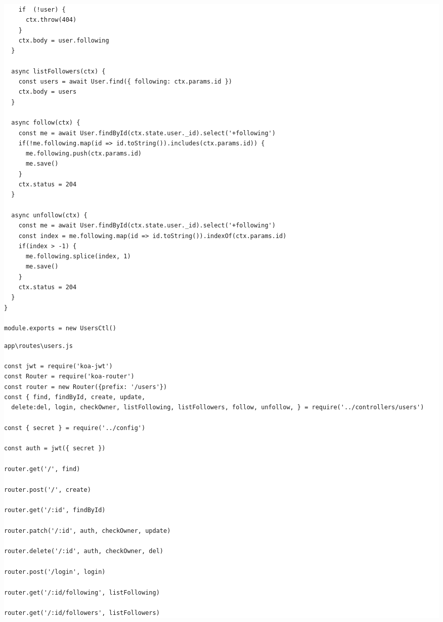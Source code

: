 ```
    if  (!user) {
      ctx.throw(404)
    }
    ctx.body = user.following
  }

  async listFollowers(ctx) {
    const users = await User.find({ following: ctx.params.id })
    ctx.body = users
  }

  async follow(ctx) {
    const me = await User.findById(ctx.state.user._id).select('+following')
    if(!me.following.map(id => id.toString()).includes(ctx.params.id)) {
      me.following.push(ctx.params.id)
      me.save()
    } 
    ctx.status = 204
  }

  async unfollow(ctx) {
    const me = await User.findById(ctx.state.user._id).select('+following')
    const index = me.following.map(id => id.toString()).indexOf(ctx.params.id)
    if(index > -1) {
      me.following.splice(index, 1)
      me.save()
    } 
    ctx.status = 204
  }
}

module.exports = new UsersCtl()
```

```
app\routes\users.js

const jwt = require('koa-jwt')
const Router = require('koa-router')
const router = new Router({prefix: '/users'})
const { find, findById, create, update, 
  delete:del, login, checkOwner, listFollowing, listFollowers, follow, unfollow, } = require('../controllers/users')

const { secret } = require('../config')

const auth = jwt({ secret }) 

router.get('/', find)

router.post('/', create)

router.get('/:id', findById)

router.patch('/:id', auth, checkOwner, update)

router.delete('/:id', auth, checkOwner, del)

router.post('/login', login)

router.get('/:id/following', listFollowing)

router.get('/:id/followers', listFollowers)

```